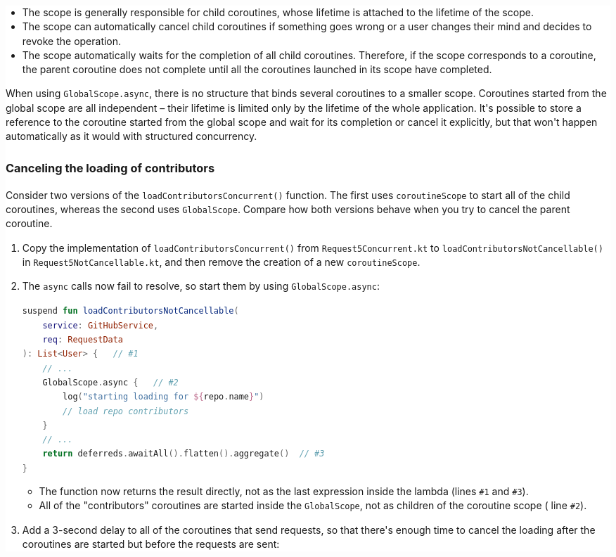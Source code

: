 * The scope is generally responsible for child coroutines, whose lifetime is attached to the lifetime of the scope.
* The scope can automatically cancel child coroutines if something goes wrong or a user changes their mind and decides
  to revoke the operation.
* The scope automatically waits for the completion of all child coroutines.
  Therefore, if the scope corresponds to a coroutine, the parent coroutine does not complete until all the coroutines
  launched in its scope have completed.

When using `GlobalScope.async`, there is no structure that binds several coroutines to a smaller scope.
Coroutines started from the global scope are all independent – their lifetime is limited only by the lifetime of the
whole application. It's possible to store a reference to the coroutine started from the global scope and wait for its
completion or cancel it explicitly, but that won't happen automatically as it would with structured concurrency.

### Canceling the loading of contributors

Consider two versions of the `loadContributorsConcurrent()` function. The first uses `coroutineScope` to start all of the
child coroutines, whereas the second uses `GlobalScope`. Compare how both versions behave when you try to cancel
the parent coroutine.

1. Copy the implementation of `loadContributorsConcurrent()` from `Request5Concurrent.kt` to
   `loadContributorsNotCancellable()` in `Request5NotCancellable.kt`, and then remove the creation of a new `coroutineScope`.
2. The `async` calls now fail to resolve, so start them by using `GlobalScope.async`:

    ```kotlin
    suspend fun loadContributorsNotCancellable(
        service: GitHubService,
        req: RequestData
    ): List<User> {   // #1
        // ...
        GlobalScope.async {   // #2
            log("starting loading for ${repo.name}")
            // load repo contributors
        }
        // ...
        return deferreds.awaitAll().flatten().aggregate()  // #3
    }
    ```

    * The function now returns the result directly, not as the last expression inside the lambda (lines `#1` and `#3`).
    * All of the "contributors" coroutines are started inside the `GlobalScope`, not as children of the coroutine scope (
      line `#2`).
3. Add a 3-second delay to all of the coroutines that send requests, so that there's enough time to cancel the loading
   after the coroutines are started but before the requests are sent:
